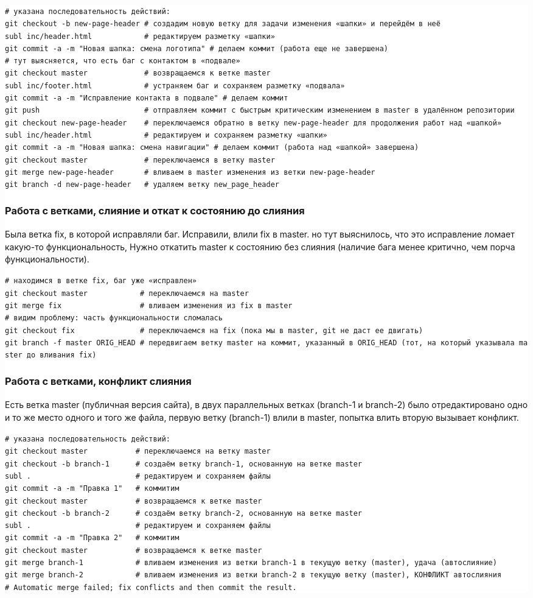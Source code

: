 
    # указана последовательность действий:
    git checkout -b new-page-header # создадим новую ветку для задачи изменения «шапки» и перейдём в неё
    subl inc/header.html            # редактируем разметку «шапки»
    git commit -a -m "Новая шапка: смена логотипа" # делаем коммит (работа еще не завершена)
    # тут выясняется, что есть баг с контактом в «подвале»
    git checkout master             # возвращаемся к ветке master
    subl inc/footer.html            # устраняем баг и сохраняем разметку «подвала»
    git commit -a -m "Исправление контакта в подвале" # делаем коммит
    git push                        # отправляем коммит с быстрым критическим изменением в master в удалённом репозитории
    git checkout new-page-header    # переключаемся обратно в ветку new-page-header для продолжения работ над «шапкой»
    subl inc/header.html            # редактируем и сохраняем разметку «шапки»
    git commit -a -m "Новая шапка: смена навигации" # делаем коммит (работа над «шапкой» завершена)
    git checkout master             # переключаемся в ветку master
    git merge new-page-header       # вливаем в master изменения из ветки new-page-header
    git branch -d new-page-header   # удаляем ветку new_page_header
### Работа с ветками, слияние и откат к состоянию до слияния
Была ветка fix, в которой исправляли баг. Исправили, влили fix в master. но тут выяснилось, что это исправление ломает какую-то функциональность, Нужно откатить master к состоянию без слияния (наличие бага менее критично, чем порча функциональности).

    # находимся в ветке fix, баг уже «исправлен»
    git checkout master            # переключаемся на master
    git merge fix                  # вливаем изменения из fix в master
    # видим проблему: часть функциональности сломалась
    git checkout fix               # переключаемся на fix (пока мы в master, git не даст ее двигать)
    git branch -f master ORIG_HEAD # передвигаем ветку master на коммит, указанный в ORIG_HEAD (тот, на который указывала master до вливания fix)
### Работа с ветками, конфликт слияния
Есть ветка master (публичная версия сайта), в двух параллельных ветках (branch-1 и branch-2) было отредактировано одно и то же место одного и того же файла, первую ветку (branch-1) влили в master, попытка влить вторую вызывает конфликт.

    # указана последовательность действий:
    git checkout master           # переключаемся на ветку master
    git checkout -b branch-1      # создаём ветку branch-1, основанную на ветке master
    subl .                        # редактируем и сохраняем файлы
    git commit -a -m "Правка 1"   # коммитим
    git checkout master           # возвращаемся к ветке master
    git checkout -b branch-2      # создаём ветку branch-2, основанную на ветке master
    subl .                        # редактируем и сохраняем файлы
    git commit -a -m "Правка 2"   # коммитим
    git checkout master           # возвращаемся к ветке master
    git merge branch-1            # вливаем изменения из ветки branch-1 в текущую ветку (master), удача (автослияние)
    git merge branch-2            # вливаем изменения из ветки branch-2 в текущую ветку (master), КОНФЛИКТ автослияния
    # Automatic merge failed; fix conflicts and then commit the result.